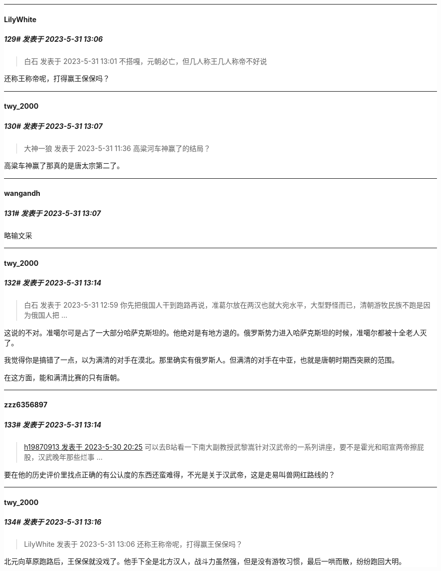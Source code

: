 *****

####  LilyWhite  
##### 129#       发表于 2023-5-31 13:06

<blockquote>白石 发表于 2023-5-31 13:01
不搭嘎，元朝必亡，但几人称王几人称帝不好说</blockquote>
还称王称帝呢，打得赢王保保吗？

*****

####  twy_2000  
##### 130#       发表于 2023-5-31 13:07

<blockquote>大神一狼 发表于 2023-5-31 11:36
高粱河车神赢了的结局？</blockquote>
高粱车神赢了那真的是唐太宗第二了。

*****

####  wangandh  
##### 131#       发表于 2023-5-31 13:07

略输文采

*****

####  twy_2000  
##### 132#       发表于 2023-5-31 13:14

<blockquote>白石 发表于 2023-5-31 12:59
你先把俄国人干到跑路再说，准葛尔放在两汉也就大宛水平，大型野怪而已，清朝游牧民族不跑是因为俄国人把 ...</blockquote>
这说的不对。准噶尔可是占了一大部分哈萨克斯坦的。他绝对是有地方退的。俄罗斯势力进入哈萨克斯坦的时候，准噶尔都被十全老人灭了。

我觉得你是搞错了一点，以为满清的对手在漠北。那里确实有俄罗斯人。但满清的对手在中亚，也就是唐朝时期西突厥的范围。

在这方面，能和满清比赛的只有唐朝。

*****

####  zzz6356897  
##### 133#       发表于 2023-5-31 13:14

<blockquote><a href="httphttps://bbs.saraba1st.com/2b/forum.php?mod=redirect&amp;goto=findpost&amp;pid=61055756&amp;ptid=2137586" target="_blank">h19870913 发表于 2023-5-30 20:25</a>
可以去B站看一下南大副教授武黎嵩针对汉武帝的一系列讲座，要不是霍光和昭宣两帝擦屁股，汉武晚年那些烂事 ...</blockquote>
要在他的历史评价里找点正确的有公认度的东西还蛮难得，不光是关于汉武帝，这是走易叫兽网红路线的？


*****

####  twy_2000  
##### 134#       发表于 2023-5-31 13:16

<blockquote>LilyWhite 发表于 2023-5-31 13:06
还称王称帝呢，打得赢王保保吗？</blockquote>
北元向草原跑路后，王保保就没戏了。他手下全是北方汉人，战斗力虽然强，但是没有游牧习惯，最后一哄而散，纷纷跑回大明。
